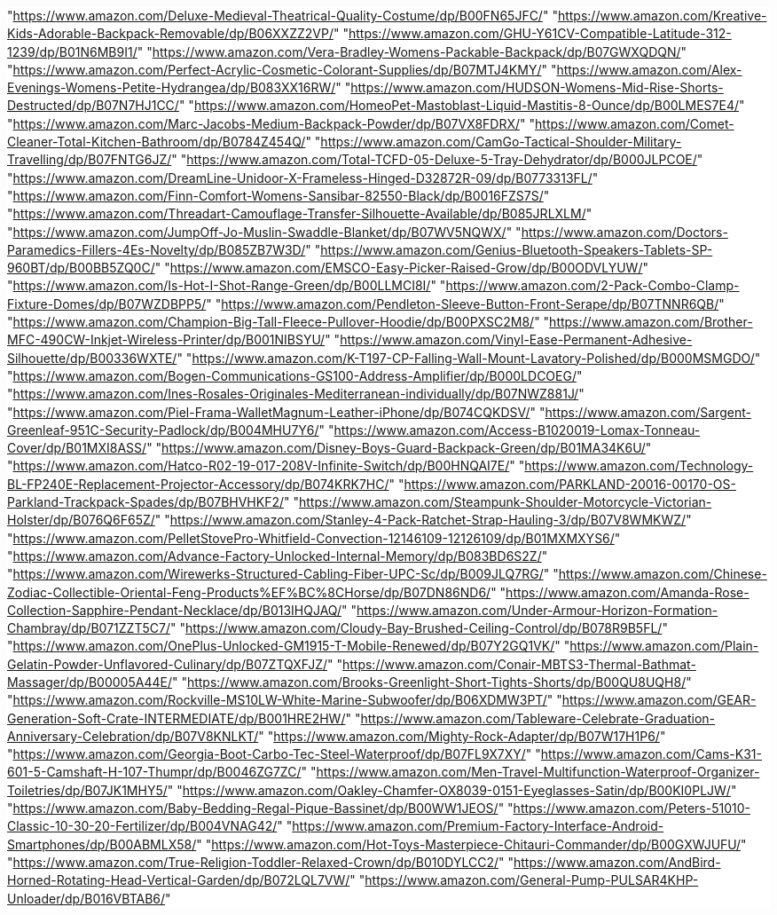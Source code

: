 "https://www.amazon.com/Deluxe-Medieval-Theatrical-Quality-Costume/dp/B00FN65JFC/"
"https://www.amazon.com/Kreative-Kids-Adorable-Backpack-Removable/dp/B06XXZZ2VP/"
"https://www.amazon.com/GHU-Y61CV-Compatible-Latitude-312-1239/dp/B01N6MB9I1/"
"https://www.amazon.com/Vera-Bradley-Womens-Packable-Backpack/dp/B07GWXQDQN/"
"https://www.amazon.com/Perfect-Acrylic-Cosmetic-Colorant-Supplies/dp/B07MTJ4KMY/"
"https://www.amazon.com/Alex-Evenings-Womens-Petite-Hydrangea/dp/B083XX16RW/"
"https://www.amazon.com/HUDSON-Womens-Mid-Rise-Shorts-Destructed/dp/B07N7HJ1CC/"
"https://www.amazon.com/HomeoPet-Mastoblast-Liquid-Mastitis-8-Ounce/dp/B00LMES7E4/"
"https://www.amazon.com/Marc-Jacobs-Medium-Backpack-Powder/dp/B07VX8FDRX/"
"https://www.amazon.com/Comet-Cleaner-Total-Kitchen-Bathroom/dp/B0784Z454Q/"
"https://www.amazon.com/CamGo-Tactical-Shoulder-Military-Travelling/dp/B07FNTG6JZ/"
"https://www.amazon.com/Total-TCFD-05-Deluxe-5-Tray-Dehydrator/dp/B000JLPCOE/"
"https://www.amazon.com/DreamLine-Unidoor-X-Frameless-Hinged-D32872R-09/dp/B0773313FL/"
"https://www.amazon.com/Finn-Comfort-Womens-Sansibar-82550-Black/dp/B0016FZS7S/"
"https://www.amazon.com/Threadart-Camouflage-Transfer-Silhouette-Available/dp/B085JRLXLM/"
"https://www.amazon.com/JumpOff-Jo-Muslin-Swaddle-Blanket/dp/B07WV5NQWX/"
"https://www.amazon.com/Doctors-Paramedics-Fillers-4Es-Novelty/dp/B085ZB7W3D/"
"https://www.amazon.com/Genius-Bluetooth-Speakers-Tablets-SP-960BT/dp/B00BB5ZQ0C/"
"https://www.amazon.com/EMSCO-Easy-Picker-Raised-Grow/dp/B00ODVLYUW/"
"https://www.amazon.com/Is-Hot-I-Shot-Range-Green/dp/B00LLMCI8I/"
"https://www.amazon.com/2-Pack-Combo-Clamp-Fixture-Domes/dp/B07WZDBPP5/"
"https://www.amazon.com/Pendleton-Sleeve-Button-Front-Serape/dp/B07TNNR6QB/"
"https://www.amazon.com/Champion-Big-Tall-Fleece-Pullover-Hoodie/dp/B00PXSC2M8/"
"https://www.amazon.com/Brother-MFC-490CW-Inkjet-Wireless-Printer/dp/B001NIBSYU/"
"https://www.amazon.com/Vinyl-Ease-Permanent-Adhesive-Silhouette/dp/B00336WXTE/"
"https://www.amazon.com/K-T197-CP-Falling-Wall-Mount-Lavatory-Polished/dp/B000MSMGDO/"
"https://www.amazon.com/Bogen-Communications-GS100-Address-Amplifier/dp/B000LDCOEG/"
"https://www.amazon.com/Ines-Rosales-Originales-Mediterranean-individually/dp/B07NWZ881J/"
"https://www.amazon.com/Piel-Frama-WalletMagnum-Leather-iPhone/dp/B074CQKDSV/"
"https://www.amazon.com/Sargent-Greenleaf-951C-Security-Padlock/dp/B004MHU7Y6/"
"https://www.amazon.com/Access-B1020019-Lomax-Tonneau-Cover/dp/B01MXI8ASS/"
"https://www.amazon.com/Disney-Boys-Guard-Backpack-Green/dp/B01MA34K6U/"
"https://www.amazon.com/Hatco-R02-19-017-208V-Infinite-Switch/dp/B00HNQAI7E/"
"https://www.amazon.com/Technology-BL-FP240E-Replacement-Projector-Accessory/dp/B074KRK7HC/"
"https://www.amazon.com/PARKLAND-20016-00170-OS-Parkland-Trackpack-Spades/dp/B07BHVHKF2/"
"https://www.amazon.com/Steampunk-Shoulder-Motorcycle-Victorian-Holster/dp/B076Q6F65Z/"
"https://www.amazon.com/Stanley-4-Pack-Ratchet-Strap-Hauling-3/dp/B07V8WMKWZ/"
"https://www.amazon.com/PelletStovePro-Whitfield-Convection-12146109-12126109/dp/B01MXMXYS6/"
"https://www.amazon.com/Advance-Factory-Unlocked-Internal-Memory/dp/B083BD6S2Z/"
"https://www.amazon.com/Wirewerks-Structured-Cabling-Fiber-UPC-Sc/dp/B009JLQ7RG/"
"https://www.amazon.com/Chinese-Zodiac-Collectible-Oriental-Feng-Products%EF%BC%8CHorse/dp/B07DN86ND6/"
"https://www.amazon.com/Amanda-Rose-Collection-Sapphire-Pendant-Necklace/dp/B013IHQJAQ/"
"https://www.amazon.com/Under-Armour-Horizon-Formation-Chambray/dp/B071ZZT5C7/"
"https://www.amazon.com/Cloudy-Bay-Brushed-Ceiling-Control/dp/B078R9B5FL/"
"https://www.amazon.com/OnePlus-Unlocked-GM1915-T-Mobile-Renewed/dp/B07Y2GQ1VK/"
"https://www.amazon.com/Plain-Gelatin-Powder-Unflavored-Culinary/dp/B07ZTQXFJZ/"
"https://www.amazon.com/Conair-MBTS3-Thermal-Bathmat-Massager/dp/B00005A44E/"
"https://www.amazon.com/Brooks-Greenlight-Short-Tights-Shorts/dp/B00QU8UQH8/"
"https://www.amazon.com/Rockville-MS10LW-White-Marine-Subwoofer/dp/B06XDMW3PT/"
"https://www.amazon.com/GEAR-Generation-Soft-Crate-INTERMEDIATE/dp/B001HRE2HW/"
"https://www.amazon.com/Tableware-Celebrate-Graduation-Anniversary-Celebration/dp/B07V8KNLKT/"
"https://www.amazon.com/Mighty-Rock-Adapter/dp/B07W17H1P6/"
"https://www.amazon.com/Georgia-Boot-Carbo-Tec-Steel-Waterproof/dp/B07FL9X7XY/"
"https://www.amazon.com/Cams-K31-601-5-Camshaft-H-107-Thumpr/dp/B0046ZG7ZC/"
"https://www.amazon.com/Men-Travel-Multifunction-Waterproof-Organizer-Toiletries/dp/B07JK1MHY5/"
"https://www.amazon.com/Oakley-Chamfer-OX8039-0151-Eyeglasses-Satin/dp/B00KI0PLJW/"
"https://www.amazon.com/Baby-Bedding-Regal-Pique-Bassinet/dp/B00WW1JEOS/"
"https://www.amazon.com/Peters-51010-Classic-10-30-20-Fertilizer/dp/B004VNAG42/"
"https://www.amazon.com/Premium-Factory-Interface-Android-Smartphones/dp/B00ABMLX58/"
"https://www.amazon.com/Hot-Toys-Masterpiece-Chitauri-Commander/dp/B00GXWJUFU/"
"https://www.amazon.com/True-Religion-Toddler-Relaxed-Crown/dp/B010DYLCC2/"
"https://www.amazon.com/AndBird-Horned-Rotating-Head-Vertical-Garden/dp/B072LQL7VW/"
"https://www.amazon.com/General-Pump-PULSAR4KHP-Unloader/dp/B016VBTAB6/"